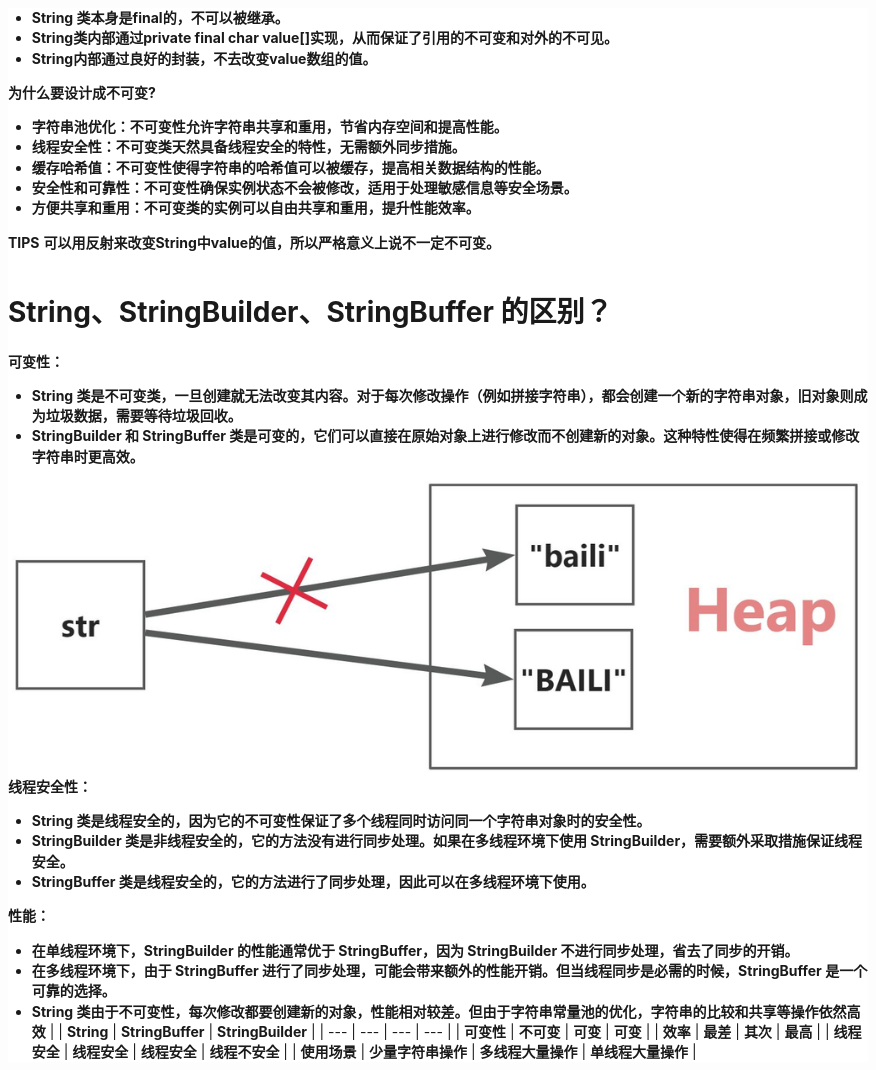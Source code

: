 - **String 类本身是final的，不可以被继承。**
- **String类内部通过private final char value[]实现，从而保证了引用的不可变和对外的不可见。**
- **String内部通过良好的封装，不去改变value数组的值。**

**为什么要设计成不可变?**

- **字符串池优化：不可变性允许字符串共享和重用，节省内存空间和提高性能。**
- **线程安全性：不可变类天然具备线程安全的特性，无需额外同步措施。**
- **缓存哈希值：不可变性使得字符串的哈希值可以被缓存，提高相关数据结构的性能。**
- **安全性和可靠性：不可变性确保实例状态不会被修改，适用于处理敏感信息等安全场景。**
- **方便共享和重用：不可变类的实例可以自由共享和重用，提升性能效率。**

**TIPS**
**可以用反射来改变String中value的值，所以严格意义上说不一定不可变。**

# String、StringBuilder、StringBuffer 的区别？
**可变性：**

- **String 类是不可变类，一旦创建就无法改变其内容。对于每次修改操作（例如拼接字符串），都会创建一个新的字符串对象，旧对象则成为垃圾数据，需要等待垃圾回收。**
- **StringBuilder 和 StringBuffer 类是可变的，它们可以直接在原始对象上进行修改而不创建新的对象。这种特性使得在频繁拼接或修改字符串时更高效。**

![1689078011089-0b656532-d348-40b0-be1d-90fa754fefd6.jpeg](./img/hATw4O-knQXenPBo/1689078011089-0b656532-d348-40b0-be1d-90fa754fefd6-114718.jpeg)
**线程安全性：**

- **String 类是线程安全的，因为它的不可变性保证了多个线程同时访问同一个字符串对象时的安全性。**
- **StringBuilder 类是非线程安全的，它的方法没有进行同步处理。如果在多线程环境下使用 StringBuilder，需要额外采取措施保证线程安全。**
- **StringBuffer 类是线程安全的，它的方法进行了同步处理，因此可以在多线程环境下使用。**

**性能：**

- **在单线程环境下，StringBuilder 的性能通常优于 StringBuffer，因为 StringBuilder 不进行同步处理，省去了同步的开销。**
- **在多线程环境下，由于 StringBuffer 进行了同步处理，可能会带来额外的性能开销。但当线程同步是必需的时候，StringBuffer 是一个可靠的选择。**
- **String 类由于不可变性，每次修改都要创建新的对象，性能相对较差。但由于字符串常量池的优化，字符串的比较和共享等操作依然高效**
| 
 | **String** | **StringBuffer** | **StringBuilder** |
| --- | --- | --- | --- |
| **可变性** | **不可变** | **可变** | **可变** |
| **效率** | **最差** | **其次** | **最高** |
| **线程安全** | **线程安全** | **线程安全** | **线程不安全** |
| **使用场景** | **少量字符串操作** | **多线程大量操作** | **单线程大量操作** |
